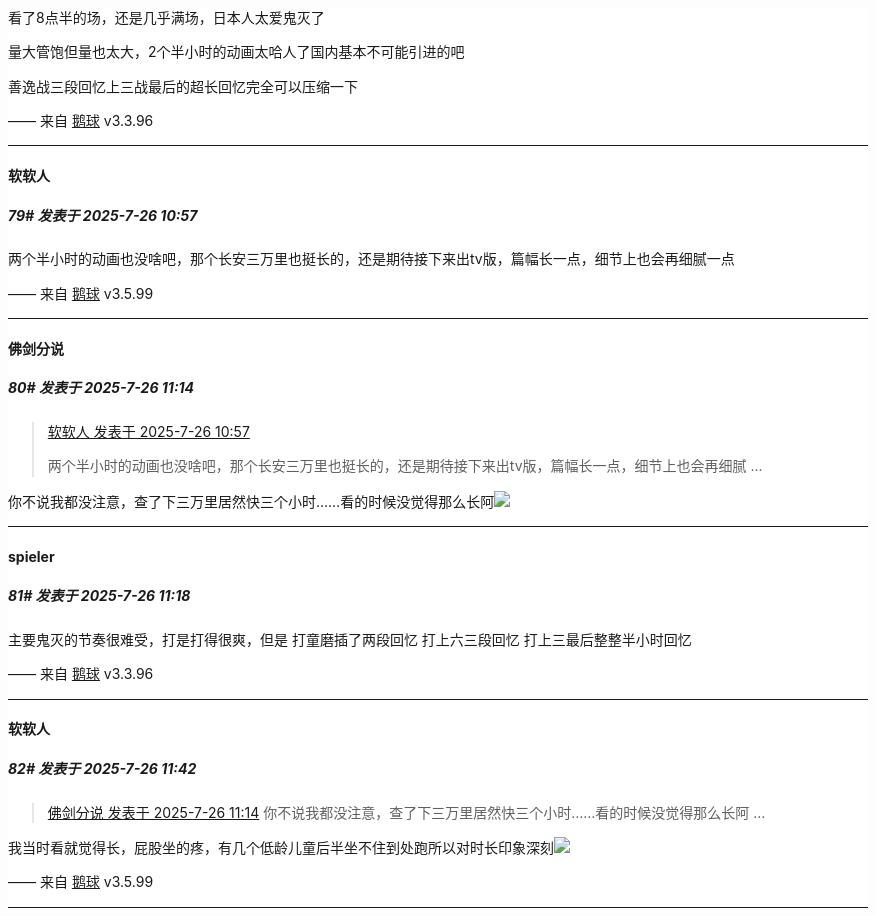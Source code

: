 看了8点半的场，还是几乎满场，日本人太爱鬼灭了

量大管饱但量也太大，2个半小时的动画太哈人了国内基本不可能引进的吧

善逸战三段回忆上三战最后的超长回忆完全可以压缩一下

—— 来自 [鹅球](https://www.pgyer.com/GcUxKd4w) v3.3.96


*****

####  软软人  
##### 79#       发表于 2025-7-26 10:57

两个半小时的动画也没啥吧，那个长安三万里也挺长的，还是期待接下来出tv版，篇幅长一点，细节上也会再细腻一点

—— 来自 [鹅球](https://www.pgyer.com/GcUxKd4w) v3.5.99


*****

####  佛剑分说  
##### 80#       发表于 2025-7-26 11:14

<blockquote><a href="httphttps://stage1st.com/2b/forum.php?mod=redirect&amp;goto=findpost&amp;pid=68161096&amp;ptid=2255829" target="_blank">软软人 发表于 2025-7-26 10:57</a>

两个半小时的动画也没啥吧，那个长安三万里也挺长的，还是期待接下来出tv版，篇幅长一点，细节上也会再细腻 ...</blockquote>
你不说我都没注意，查了下三万里居然快三个小时……看的时候没觉得那么长阿<img src="https://static.stage1st.com/image/smiley/face2017/068.png" referrerpolicy="no-referrer">


*****

####  spieler  
##### 81#       发表于 2025-7-26 11:18

主要鬼灭的节奏很难受，打是打得很爽，但是
打童磨插了两段回忆
打上六三段回忆
打上三最后整整半小时回忆

—— 来自 [鹅球](https://www.pgyer.com/GcUxKd4w) v3.3.96


*****

####  软软人  
##### 82#       发表于 2025-7-26 11:42

<blockquote><a href="httphttps://stage1st.com/2b/forum.php?mod=redirect&amp;goto=findpost&amp;pid=68161194&amp;ptid=2255829" target="_blank">佛剑分说 发表于 2025-7-26 11:14</a>
你不说我都没注意，查了下三万里居然快三个小时……看的时候没觉得那么长阿 ...</blockquote>
我当时看就觉得长，屁股坐的疼，有几个低龄儿童后半坐不住到处跑所以对时长印象深刻<img src="https://static.stage1st.com/image/smiley/face2017/028.png" referrerpolicy="no-referrer">

—— 来自 [鹅球](https://www.pgyer.com/GcUxKd4w) v3.5.99


*****
